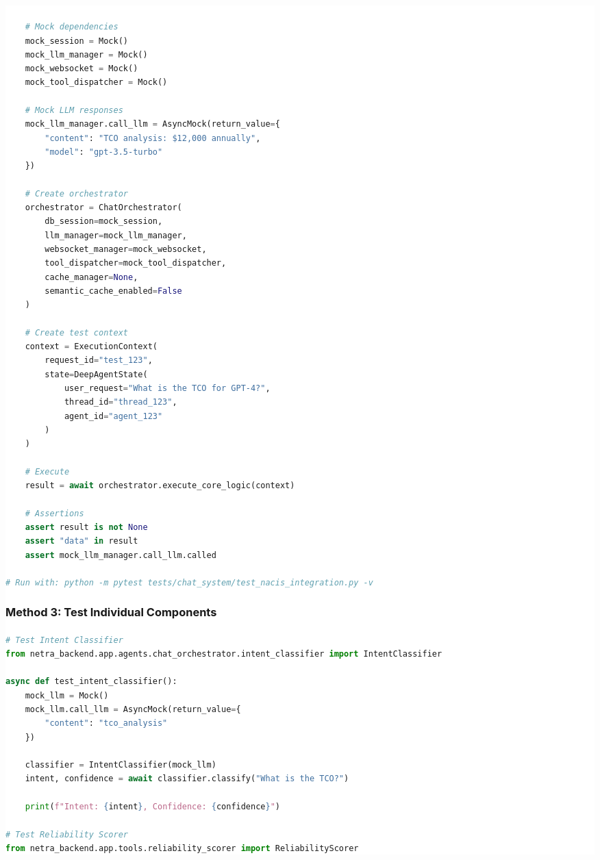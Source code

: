 ```python
    
    # Mock dependencies
    mock_session = Mock()
    mock_llm_manager = Mock()
    mock_websocket = Mock()
    mock_tool_dispatcher = Mock()
    
    # Mock LLM responses
    mock_llm_manager.call_llm = AsyncMock(return_value={
        "content": "TCO analysis: $12,000 annually",
        "model": "gpt-3.5-turbo"
    })
    
    # Create orchestrator
    orchestrator = ChatOrchestrator(
        db_session=mock_session,
        llm_manager=mock_llm_manager,
        websocket_manager=mock_websocket,
        tool_dispatcher=mock_tool_dispatcher,
        cache_manager=None,
        semantic_cache_enabled=False
    )
    
    # Create test context
    context = ExecutionContext(
        request_id="test_123",
        state=DeepAgentState(
            user_request="What is the TCO for GPT-4?",
            thread_id="thread_123",
            agent_id="agent_123"
        )
    )
    
    # Execute
    result = await orchestrator.execute_core_logic(context)
    
    # Assertions
    assert result is not None
    assert "data" in result
    assert mock_llm_manager.call_llm.called

# Run with: python -m pytest tests/chat_system/test_nacis_integration.py -v
```

### Method 3: Test Individual Components

```python
# Test Intent Classifier
from netra_backend.app.agents.chat_orchestrator.intent_classifier import IntentClassifier

async def test_intent_classifier():
    mock_llm = Mock()
    mock_llm.call_llm = AsyncMock(return_value={
        "content": "tco_analysis"
    })
    
    classifier = IntentClassifier(mock_llm)
    intent, confidence = await classifier.classify("What is the TCO?")
    
    print(f"Intent: {intent}, Confidence: {confidence}")

# Test Reliability Scorer
from netra_backend.app.tools.reliability_scorer import ReliabilityScorer
```